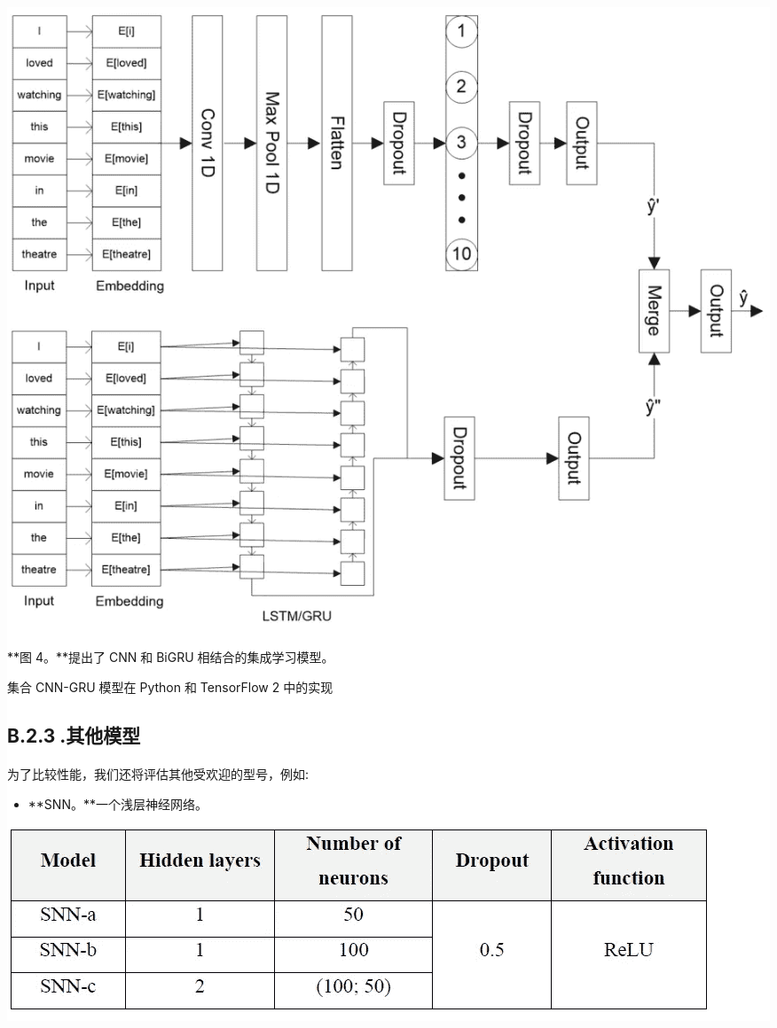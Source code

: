 ![](img/10fa6599e119520f1db35a933ce60ad1.png)

**图 4。**提出了 CNN 和 BiGRU 相结合的集成学习模型。

集合 CNN-GRU 模型在 Python 和 TensorFlow 2 中的实现

## B.2.3 .其他模型

为了比较性能，我们还将评估其他受欢迎的型号，例如:

*   **SNN。**一个浅层神经网络。

![](img/f0cb8624c433691ca509468e231420e9.png)
